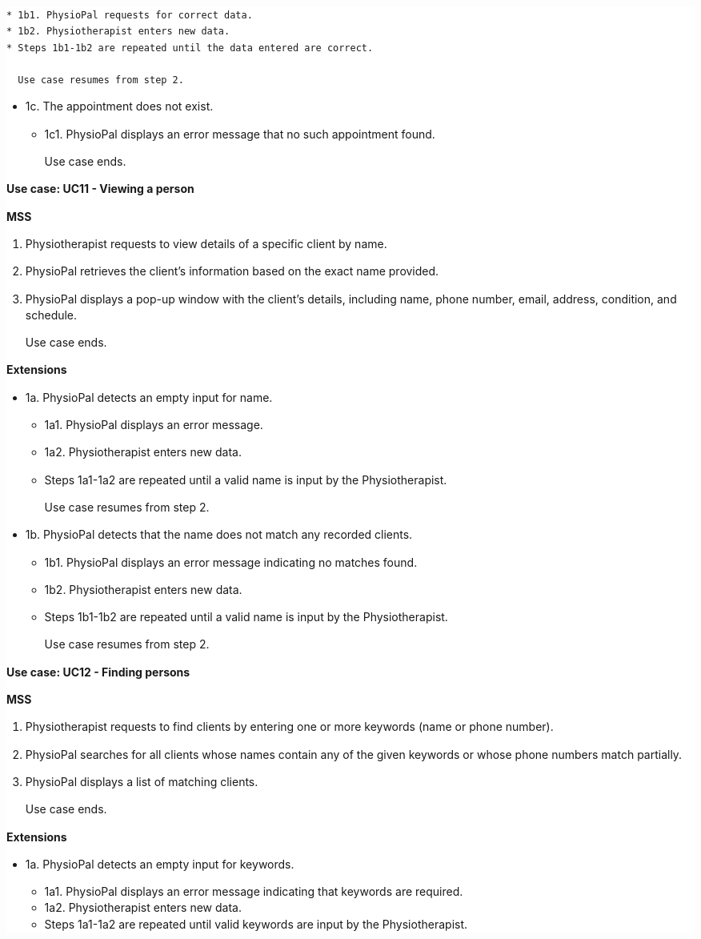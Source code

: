     * 1b1. PhysioPal requests for correct data.
    * 1b2. Physiotherapist enters new data.
    * Steps 1b1-1b2 are repeated until the data entered are correct.
      
      Use case resumes from step 2.

* 1c. The appointment does not exist.

    * 1c1. PhysioPal displays an error message that no such appointment found.
    
      Use case ends.

**Use case: UC11 - Viewing a person**

**MSS**

1. Physiotherapist requests to view details of a specific client by name.
2. PhysioPal retrieves the client’s information based on the exact name provided.
3. PhysioPal displays a pop-up window with the client’s details, including name, phone number, email, address, condition, and schedule.

   Use case ends.

**Extensions**

* 1a. PhysioPal detects an empty input for name.

    * 1a1. PhysioPal displays an error message.
    * 1a2. Physiotherapist enters new data.
    * Steps 1a1-1a2 are repeated until a valid name is input by the Physiotherapist.
      
      Use case resumes from step 2.

* 1b. PhysioPal detects that the name does not match any recorded clients.

    * 1b1. PhysioPal displays an error message indicating no matches found.
    * 1b2. Physiotherapist enters new data.
    * Steps 1b1-1b2 are repeated until a valid name is input by the Physiotherapist.
      
      Use case resumes from step 2.

**Use case: UC12 - Finding persons**

**MSS**

1. Physiotherapist requests to find clients by entering one or more keywords (name or phone number).
2. PhysioPal searches for all clients whose names contain any of the given keywords or whose phone numbers match partially.
3. PhysioPal displays a list of matching clients.

   Use case ends.

**Extensions**

* 1a. PhysioPal detects an empty input for keywords.

    * 1a1. PhysioPal displays an error message indicating that keywords are required.
    * 1a2. Physiotherapist enters new data.
    * Steps 1a1-1a2 are repeated until valid keywords are input by the Physiotherapist.
      